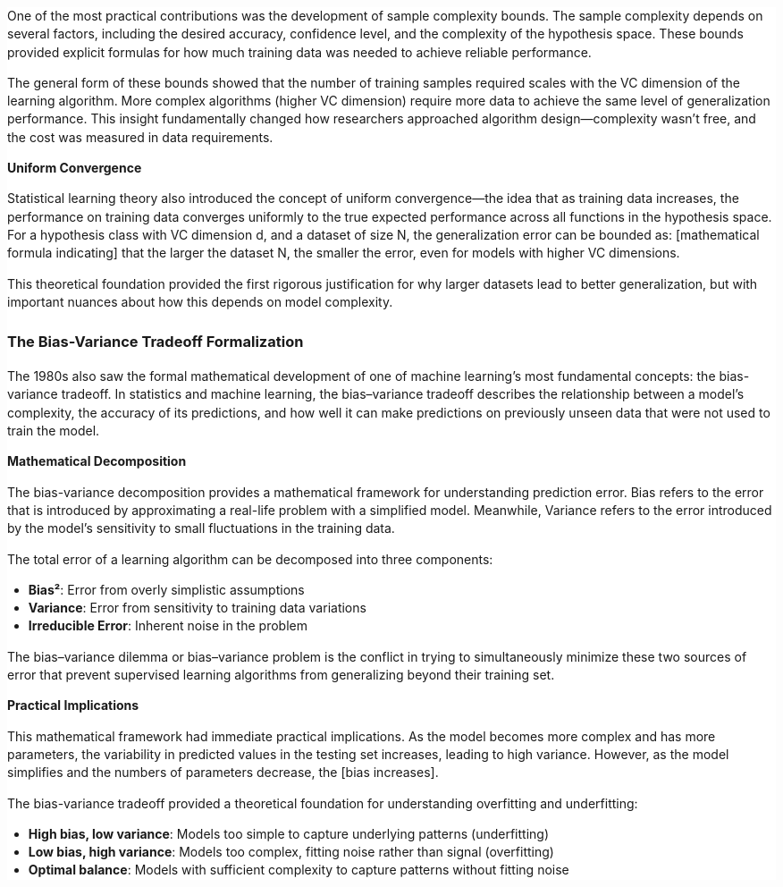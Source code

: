 One of the most practical contributions was the development of sample complexity bounds. The sample complexity depends on several factors, including the desired accuracy, confidence level, and the complexity of the hypothesis space. These bounds provided explicit formulas for how much training data was needed to achieve reliable performance.

The general form of these bounds showed that the number of training samples required scales with the VC dimension of the learning algorithm. More complex algorithms (higher VC dimension) require more data to achieve the same level of generalization performance. This insight fundamentally changed how researchers approached algorithm design—complexity wasn’t free, and the cost was measured in data requirements.

**Uniform Convergence**

Statistical learning theory also introduced the concept of uniform convergence—the idea that as training data increases, the performance on training data converges uniformly to the true expected performance across all functions in the hypothesis space. For a hypothesis class with VC dimension d, and a dataset of size N, the generalization error can be bounded as: [mathematical formula indicating] that the larger the dataset N, the smaller the error, even for models with higher VC dimensions.

This theoretical foundation provided the first rigorous justification for why larger datasets lead to better generalization, but with important nuances about how this depends on model complexity.

### **The Bias-Variance Tradeoff Formalization**

The 1980s also saw the formal mathematical development of one of machine learning’s most fundamental concepts: the bias-variance tradeoff. In statistics and machine learning, the bias–variance tradeoff describes the relationship between a model’s complexity, the accuracy of its predictions, and how well it can make predictions on previously unseen data that were not used to train the model.

**Mathematical Decomposition**

The bias-variance decomposition provides a mathematical framework for understanding prediction error. Bias refers to the error that is introduced by approximating a real-life problem with a simplified model. Meanwhile, Variance refers to the error introduced by the model’s sensitivity to small fluctuations in the training data.

The total error of a learning algorithm can be decomposed into three components:

- **Bias²**: Error from overly simplistic assumptions
- **Variance**: Error from sensitivity to training data variations
- **Irreducible Error**: Inherent noise in the problem

The bias–variance dilemma or bias–variance problem is the conflict in trying to simultaneously minimize these two sources of error that prevent supervised learning algorithms from generalizing beyond their training set.

**Practical Implications**

This mathematical framework had immediate practical implications. As the model becomes more complex and has more parameters, the variability in predicted values in the testing set increases, leading to high variance. However, as the model simplifies and the numbers of parameters decrease, the [bias increases].

The bias-variance tradeoff provided a theoretical foundation for understanding overfitting and underfitting:

- **High bias, low variance**: Models too simple to capture underlying patterns (underfitting)
- **Low bias, high variance**: Models too complex, fitting noise rather than signal (overfitting)
- **Optimal balance**: Models with sufficient complexity to capture patterns without fitting noise
